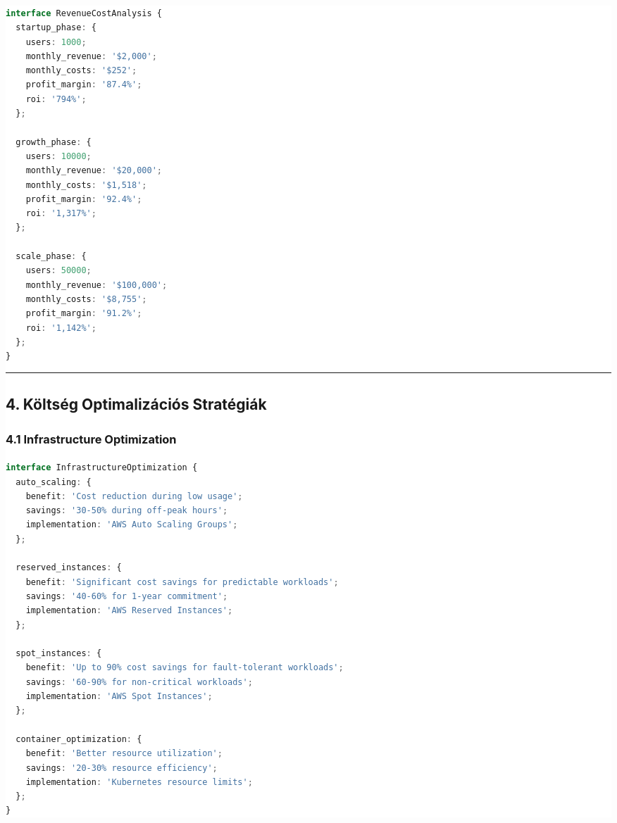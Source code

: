 ```typescript
interface RevenueCostAnalysis {
  startup_phase: {
    users: 1000;
    monthly_revenue: '$2,000';
    monthly_costs: '$252';
    profit_margin: '87.4%';
    roi: '794%';
  };
  
  growth_phase: {
    users: 10000;
    monthly_revenue: '$20,000';
    monthly_costs: '$1,518';
    profit_margin: '92.4%';
    roi: '1,317%';
  };
  
  scale_phase: {
    users: 50000;
    monthly_revenue: '$100,000';
    monthly_costs: '$8,755';
    profit_margin: '91.2%';
    roi: '1,142%';
  };
}
```

---

## 4. Költség Optimalizációs Stratégiák

### 4.1 Infrastructure Optimization

```typescript
interface InfrastructureOptimization {
  auto_scaling: {
    benefit: 'Cost reduction during low usage';
    savings: '30-50% during off-peak hours';
    implementation: 'AWS Auto Scaling Groups';
  };
  
  reserved_instances: {
    benefit: 'Significant cost savings for predictable workloads';
    savings: '40-60% for 1-year commitment';
    implementation: 'AWS Reserved Instances';
  };
  
  spot_instances: {
    benefit: 'Up to 90% cost savings for fault-tolerant workloads';
    savings: '60-90% for non-critical workloads';
    implementation: 'AWS Spot Instances';
  };
  
  container_optimization: {
    benefit: 'Better resource utilization';
    savings: '20-30% resource efficiency';
    implementation: 'Kubernetes resource limits';
  };
}
```
